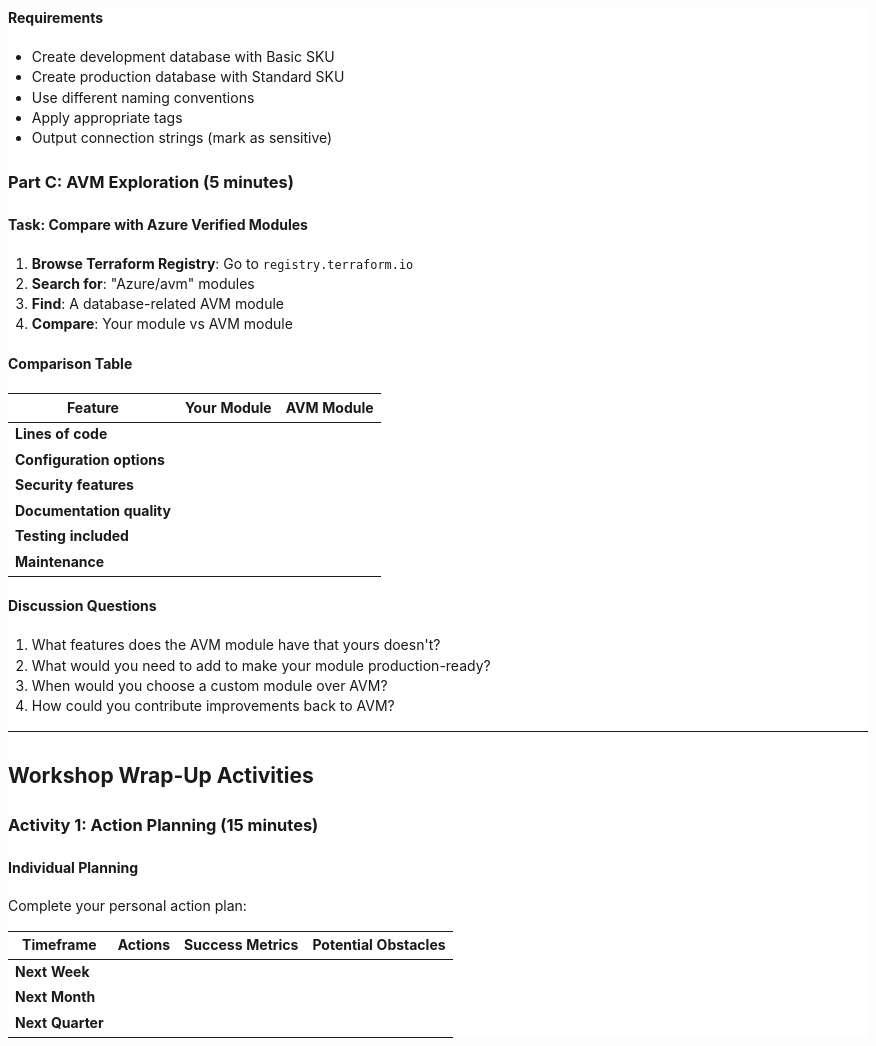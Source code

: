 #### Requirements
- Create development database with Basic SKU
- Create production database with Standard SKU
- Use different naming conventions
- Apply appropriate tags
- Output connection strings (mark as sensitive)

### Part C: AVM Exploration (5 minutes)

#### Task: Compare with Azure Verified Modules

1. **Browse Terraform Registry**: Go to `registry.terraform.io`
2. **Search for**: "Azure/avm" modules
3. **Find**: A database-related AVM module
4. **Compare**: Your module vs AVM module

#### Comparison Table

| Feature | Your Module | AVM Module |
|---------|-------------|------------|
| **Lines of code** | | |
| **Configuration options** | | |
| **Security features** | | |
| **Documentation quality** | | |
| **Testing included** | | |
| **Maintenance** | | |

#### Discussion Questions
1. What features does the AVM module have that yours doesn't?
2. What would you need to add to make your module production-ready?
3. When would you choose a custom module over AVM?
4. How could you contribute improvements back to AVM?

---

## Workshop Wrap-Up Activities

### Activity 1: Action Planning (15 minutes)

#### Individual Planning
Complete your personal action plan:

| Timeframe | Actions | Success Metrics | Potential Obstacles |
|-----------|---------|-----------------|-------------------|
| **Next Week** | | | |
| **Next Month** | | | |
| **Next Quarter** | | | |
